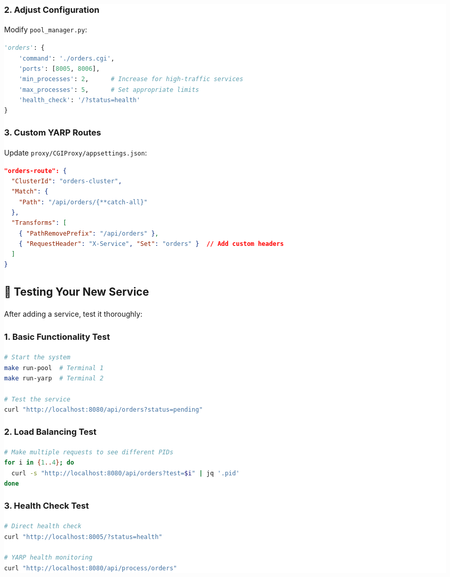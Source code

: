 ### 2. **Adjust Configuration**
Modify `pool_manager.py`:

```python
'orders': {
    'command': './orders.cgi',
    'ports': [8005, 8006],
    'min_processes': 2,      # Increase for high-traffic services
    'max_processes': 5,      # Set appropriate limits
    'health_check': '/?status=health'
}
```

### 3. **Custom YARP Routes**
Update `proxy/CGIProxy/appsettings.json`:

```json
"orders-route": {
  "ClusterId": "orders-cluster",
  "Match": {
    "Path": "/api/orders/{**catch-all}"
  },
  "Transforms": [
    { "PathRemovePrefix": "/api/orders" },
    { "RequestHeader": "X-Service", "Set": "orders" }  // Add custom headers
  ]
}
```

## 🧪 Testing Your New Service

After adding a service, test it thoroughly:

### 1. **Basic Functionality Test**
```bash
# Start the system
make run-pool  # Terminal 1
make run-yarp  # Terminal 2

# Test the service
curl "http://localhost:8080/api/orders?status=pending"
```

### 2. **Load Balancing Test**
```bash
# Make multiple requests to see different PIDs
for i in {1..4}; do
  curl -s "http://localhost:8080/api/orders?test=$i" | jq '.pid'
done
```

### 3. **Health Check Test**
```bash
# Direct health check
curl "http://localhost:8005/?status=health"

# YARP health monitoring
curl "http://localhost:8080/api/process/orders"
```

